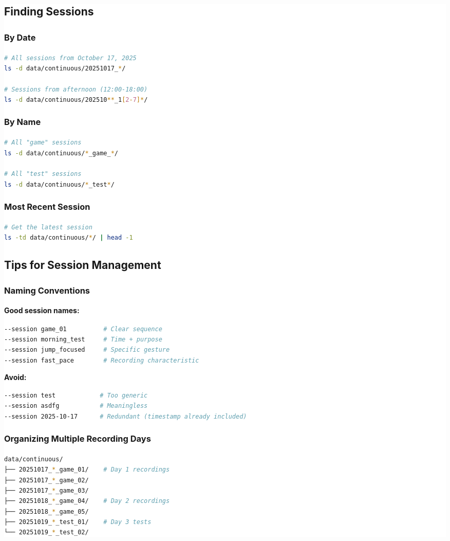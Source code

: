 ## Finding Sessions

### By Date
```bash
# All sessions from October 17, 2025
ls -d data/continuous/20251017_*/

# Sessions from afternoon (12:00-18:00)
ls -d data/continuous/202510**_1[2-7]*/
```

### By Name
```bash
# All "game" sessions
ls -d data/continuous/*_game_*/

# All "test" sessions
ls -d data/continuous/*_test*/
```

### Most Recent Session
```bash
# Get the latest session
ls -td data/continuous/*/ | head -1
```

## Tips for Session Management

### Naming Conventions

**Good session names:**
```bash
--session game_01          # Clear sequence
--session morning_test     # Time + purpose
--session jump_focused     # Specific gesture
--session fast_pace        # Recording characteristic
```

**Avoid:**
```bash
--session test            # Too generic
--session asdfg           # Meaningless
--session 2025-10-17      # Redundant (timestamp already included)
```

### Organizing Multiple Recording Days

```bash
data/continuous/
├── 20251017_*_game_01/    # Day 1 recordings
├── 20251017_*_game_02/
├── 20251017_*_game_03/
├── 20251018_*_game_04/    # Day 2 recordings
├── 20251018_*_game_05/
├── 20251019_*_test_01/    # Day 3 tests
└── 20251019_*_test_02/
```
